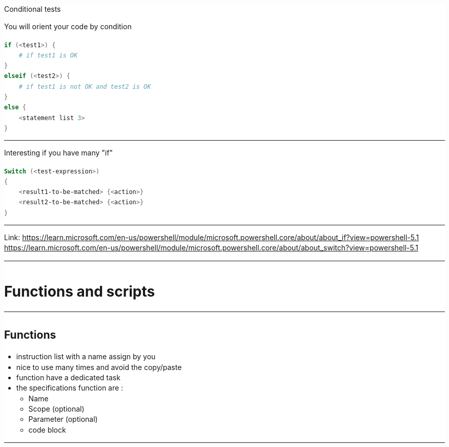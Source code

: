 
Conditional tests

You will orient your code by condition

````powershell
if (<test1>) {
    # if test1 is OK
}
elseif (<test2>) {
    # if test1 is not OK and test2 is OK
}
else {
    <statement list 3>
}
````

---

Interesting if you have many "if"

````powershell
Switch (<test-expression>)
{
    <result1-to-be-matched> {<action>}
    <result2-to-be-matched> {<action>}
}

````

---

Link:
https://learn.microsoft.com/en-us/powershell/module/microsoft.powershell.core/about/about_if?view=powershell-5.1
https://learn.microsoft.com/en-us/powershell/module/microsoft.powershell.core/about/about_switch?view=powershell-5.1

---

# Functions and scripts

---

## Functions

- instruction list with a name assign by you
- nice to use many times and avoid the copy/paste
- function have a dedicated task
- the specifications function are :
  - Name
  - Scope (optional)
  - Parameter (optional)
  - code block

---